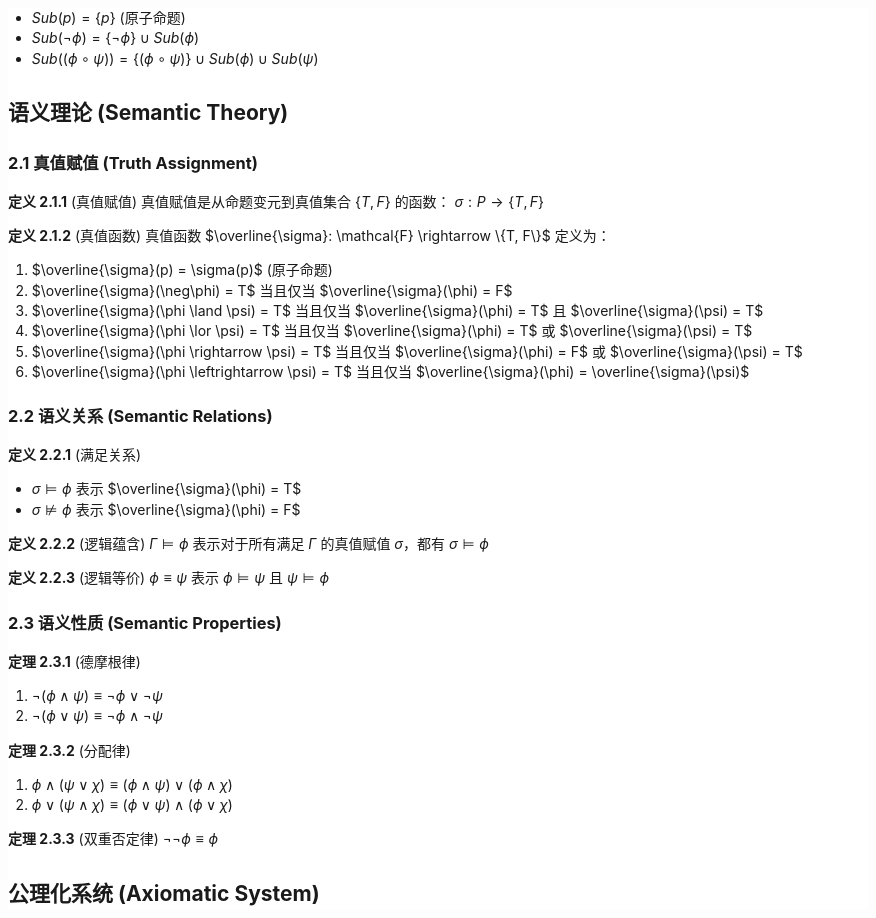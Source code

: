 - $Sub(p) = \{p\}$ (原子命题)
- $Sub(\neg\phi) = \{\neg\phi\} \cup Sub(\phi)$
- $Sub((\phi \circ \psi)) = \{(\phi \circ \psi)\} \cup Sub(\phi) \cup Sub(\psi)$

## 语义理论 (Semantic Theory)

### 2.1 真值赋值 (Truth Assignment)

**定义 2.1.1** (真值赋值)
真值赋值是从命题变元到真值集合 $\{T, F\}$ 的函数：
$\sigma: P \rightarrow \{T, F\}$

**定义 2.1.2** (真值函数)
真值函数 $\overline{\sigma}: \mathcal{F} \rightarrow \{T, F\}$ 定义为：

1. $\overline{\sigma}(p) = \sigma(p)$ (原子命题)
2. $\overline{\sigma}(\neg\phi) = T$ 当且仅当 $\overline{\sigma}(\phi) = F$
3. $\overline{\sigma}(\phi \land \psi) = T$ 当且仅当 $\overline{\sigma}(\phi) = T$ 且 $\overline{\sigma}(\psi) = T$
4. $\overline{\sigma}(\phi \lor \psi) = T$ 当且仅当 $\overline{\sigma}(\phi) = T$ 或 $\overline{\sigma}(\psi) = T$
5. $\overline{\sigma}(\phi \rightarrow \psi) = T$ 当且仅当 $\overline{\sigma}(\phi) = F$ 或 $\overline{\sigma}(\psi) = T$
6. $\overline{\sigma}(\phi \leftrightarrow \psi) = T$ 当且仅当 $\overline{\sigma}(\phi) = \overline{\sigma}(\psi)$

### 2.2 语义关系 (Semantic Relations)

**定义 2.2.1** (满足关系)

- $\sigma \models \phi$ 表示 $\overline{\sigma}(\phi) = T$
- $\sigma \not\models \phi$ 表示 $\overline{\sigma}(\phi) = F$

**定义 2.2.2** (逻辑蕴含)
$\Gamma \models \phi$ 表示对于所有满足 $\Gamma$ 的真值赋值 $\sigma$，都有 $\sigma \models \phi$

**定义 2.2.3** (逻辑等价)
$\phi \equiv \psi$ 表示 $\phi \models \psi$ 且 $\psi \models \phi$

### 2.3 语义性质 (Semantic Properties)

**定理 2.3.1** (德摩根律)

1. $\neg(\phi \land \psi) \equiv \neg\phi \lor \neg\psi$
2. $\neg(\phi \lor \psi) \equiv \neg\phi \land \neg\psi$

**定理 2.3.2** (分配律)

1. $\phi \land (\psi \lor \chi) \equiv (\phi \land \psi) \lor (\phi \land \chi)$
2. $\phi \lor (\psi \land \chi) \equiv (\phi \lor \psi) \land (\phi \lor \chi)$

**定理 2.3.3** (双重否定律)
$\neg\neg\phi \equiv \phi$

## 公理化系统 (Axiomatic System)
